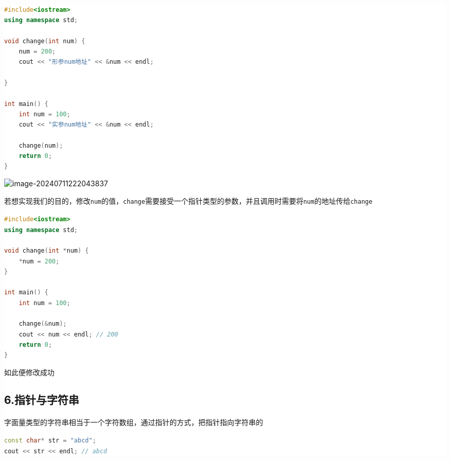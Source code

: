 ```c++
#include<iostream>
using namespace std;

void change(int num) {
	num = 200;
	cout << "形参num地址" << &num << endl;

}

int main() {
	int num = 100;
	cout << "实参num地址" << &num << endl;

	change(num);
	return 0;
}
```



![image-20240711222043837](https://gitee.com/xarzhi/picture/raw/master/img/image-20240711222043837.png)

若想实现我们的目的，修改`num`的值，`change`需要接受一个指针类型的参数，并且调用时需要将`num`的地址传给`change`

```c++
#include<iostream>
using namespace std;

void change(int *num) {
	*num = 200;
}

int main() {
	int num = 100;

	change(&num);
	cout << num << endl; // 200
	return 0;
}
```

如此便修改成功





## 6.指针与字符串

字面量类型的字符串相当于一个字符数组，通过指针的方式，把指针指向字符串的

```c++
const char* str = "abcd";
cout << str << endl; // abcd
```

